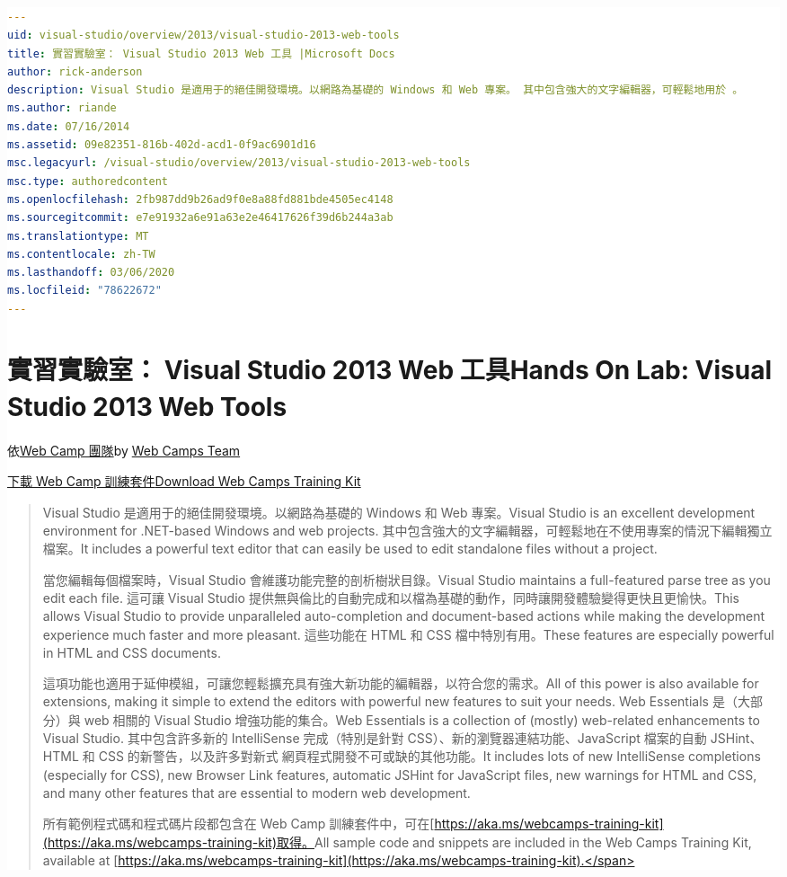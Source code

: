 ```yaml
---
uid: visual-studio/overview/2013/visual-studio-2013-web-tools
title: 實習實驗室： Visual Studio 2013 Web 工具 |Microsoft Docs
author: rick-anderson
description: Visual Studio 是適用于的絕佳開發環境。以網路為基礎的 Windows 和 Web 專案。 其中包含強大的文字編輯器，可輕鬆地用於 。
ms.author: riande
ms.date: 07/16/2014
ms.assetid: 09e82351-816b-402d-acd1-0f9ac6901d16
msc.legacyurl: /visual-studio/overview/2013/visual-studio-2013-web-tools
msc.type: authoredcontent
ms.openlocfilehash: 2fb987dd9b26ad9f0e8a88fd881bde4505ec4148
ms.sourcegitcommit: e7e91932a6e91a63e2e46417626f39d6b244a3ab
ms.translationtype: MT
ms.contentlocale: zh-TW
ms.lasthandoff: 03/06/2020
ms.locfileid: "78622672"
---
```

# <a name="hands-on-lab-visual-studio-2013-web-tools"></a><span data-ttu-id="f9dd1-104">實習實驗室： Visual Studio 2013 Web 工具</span><span class="sxs-lookup"><span data-stu-id="f9dd1-104">Hands On Lab: Visual Studio 2013 Web Tools</span></span>

<span data-ttu-id="f9dd1-105">依[Web Camp 團隊](https://twitter.com/webcamps)</span><span class="sxs-lookup"><span data-stu-id="f9dd1-105">by [Web Camps Team](https://twitter.com/webcamps)</span></span>

[<span data-ttu-id="f9dd1-106">下載 Web Camp 訓練套件</span><span class="sxs-lookup"><span data-stu-id="f9dd1-106">Download Web Camps Training Kit</span></span>](https://aka.ms/webcamps-training-kit)

> <span data-ttu-id="f9dd1-107">Visual Studio 是適用于的絕佳開發環境。以網路為基礎的 Windows 和 Web 專案。</span><span class="sxs-lookup"><span data-stu-id="f9dd1-107">Visual Studio is an excellent development environment for .NET-based Windows and web projects.</span></span> <span data-ttu-id="f9dd1-108">其中包含強大的文字編輯器，可輕鬆地在不使用專案的情況下編輯獨立檔案。</span><span class="sxs-lookup"><span data-stu-id="f9dd1-108">It includes a powerful text editor that can easily be used to edit standalone files without a project.</span></span>
> 
> <span data-ttu-id="f9dd1-109">當您編輯每個檔案時，Visual Studio 會維護功能完整的剖析樹狀目錄。</span><span class="sxs-lookup"><span data-stu-id="f9dd1-109">Visual Studio maintains a full-featured parse tree as you edit each file.</span></span> <span data-ttu-id="f9dd1-110">這可讓 Visual Studio 提供無與倫比的自動完成和以檔為基礎的動作，同時讓開發體驗變得更快且更愉快。</span><span class="sxs-lookup"><span data-stu-id="f9dd1-110">This allows Visual Studio to provide unparalleled auto-completion and document-based actions while making the development experience much faster and more pleasant.</span></span> <span data-ttu-id="f9dd1-111">這些功能在 HTML 和 CSS 檔中特別有用。</span><span class="sxs-lookup"><span data-stu-id="f9dd1-111">These features are especially powerful in HTML and CSS documents.</span></span>
> 
> <span data-ttu-id="f9dd1-112">這項功能也適用于延伸模組，可讓您輕鬆擴充具有強大新功能的編輯器，以符合您的需求。</span><span class="sxs-lookup"><span data-stu-id="f9dd1-112">All of this power is also available for extensions, making it simple to extend the editors with powerful new features to suit your needs.</span></span> <span data-ttu-id="f9dd1-113">Web Essentials 是（大部分）與 web 相關的 Visual Studio 增強功能的集合。</span><span class="sxs-lookup"><span data-stu-id="f9dd1-113">Web Essentials is a collection of (mostly) web-related enhancements to Visual Studio.</span></span> <span data-ttu-id="f9dd1-114">其中包含許多新的 IntelliSense 完成（特別是針對 CSS）、新的瀏覽器連結功能、JavaScript 檔案的自動 JSHint、HTML 和 CSS 的新警告，以及許多對新式 網頁程式開發不可或缺的其他功能。</span><span class="sxs-lookup"><span data-stu-id="f9dd1-114">It includes lots of new IntelliSense completions (especially for CSS), new Browser Link features, automatic JSHint for JavaScript files, new warnings for HTML and CSS, and many other features that are essential to modern web development.</span></span>
> 
> <span data-ttu-id="f9dd1-115">所有範例程式碼和程式碼片段都包含在 Web Camp 訓練套件中，可在[https://aka.ms/webcamps-training-kit](https://aka.ms/webcamps-training-kit)取得。</span><span class="sxs-lookup"><span data-stu-id="f9dd1-115">All sample code and snippets are included in the Web Camps Training Kit, available at [https://aka.ms/webcamps-training-kit](https://aka.ms/webcamps-training-kit).</span></span>
